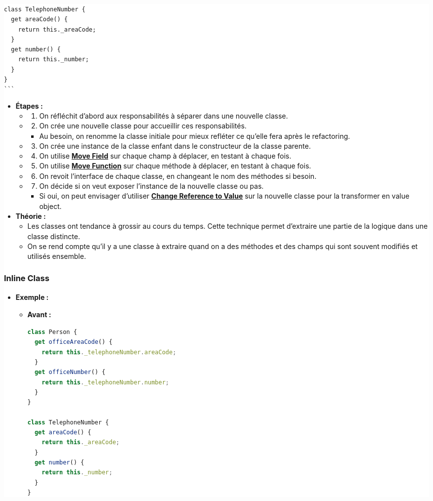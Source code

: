     class TelephoneNumber {
      get areaCode() {
        return this._areaCode;
      }
      get number() {
        return this._number;
      }
    }
    ```

- **Étapes :**
  - 1. On réfléchit d’abord aux responsabilités à séparer dans une nouvelle classe.
  - 2. On crée une nouvelle classe pour accueillir ces responsabilités.
    - Au besoin, on renomme la classe initiale pour mieux refléter ce qu’elle fera après le refactoring.
  - 3. On crée une instance de la classe enfant dans le constructeur de la classe parente.
  - 4. On utilise **[Move Field](#move-field)** sur chaque champ à déplacer, en testant à chaque fois.
  - 5. On utilise **[Move Function](#move-function)** sur chaque méthode à déplacer, en testant à chaque fois.
  - 6. On revoit l’interface de chaque classe, en changeant le nom des méthodes si besoin.
  - 7. On décide si on veut exposer l’instance de la nouvelle classe ou pas.
    - Si oui, on peut envisager d’utiliser **[Change Reference to Value](#change-reference-to-value)** sur la nouvelle classe pour la transformer en value object.
- **Théorie :**
  - Les classes ont tendance à grossir au cours du temps. Cette technique permet d’extraire une partie de la logique dans une classe distincte.
  - On se rend compte qu’il y a une classe à extraire quand on a des méthodes et des champs qui sont souvent modifiés et utilisés ensemble.

### Inline Class

- **Exemple :**

  - **Avant :**

    ```javascript
    class Person {
      get officeAreaCode() {
        return this._telephoneNumber.areaCode;
      }
      get officeNumber() {
        return this._telephoneNumber.number;
      }
    }

    class TelephoneNumber {
      get areaCode() {
        return this._areaCode;
      }
      get number() {
        return this._number;
      }
    }
    ```
